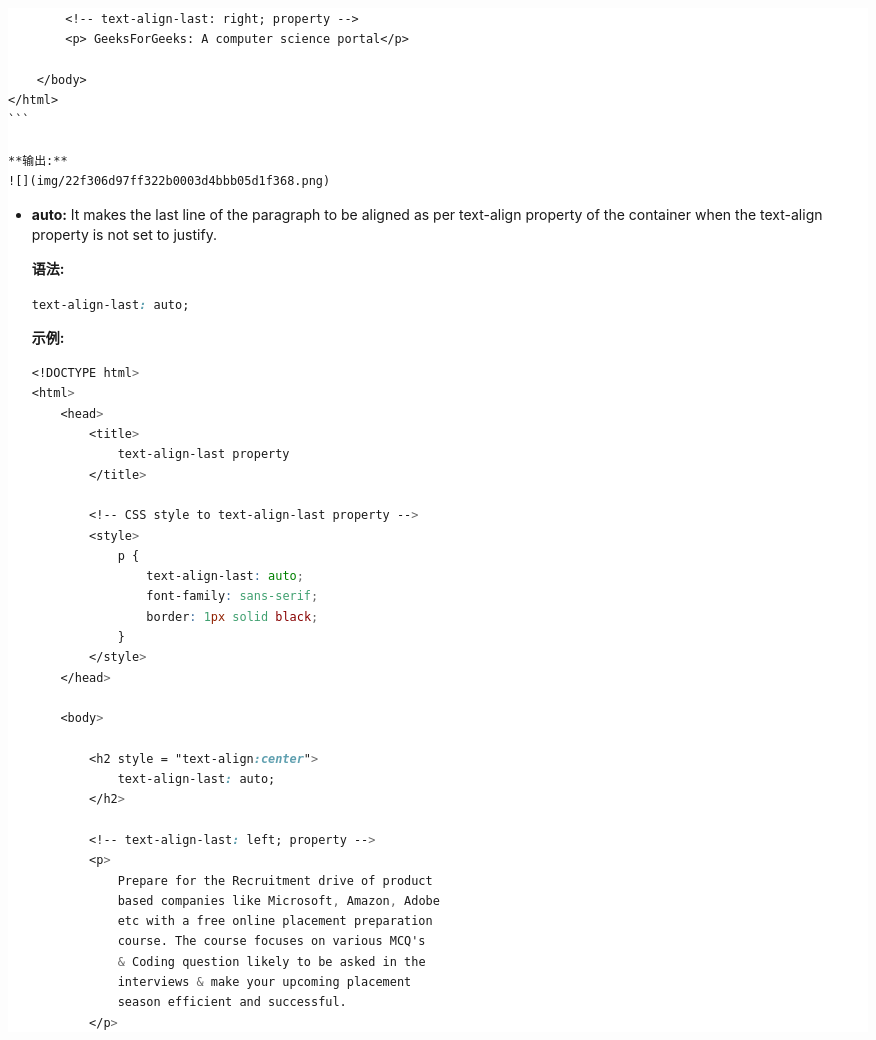             <!-- text-align-last: right; property -->
            <p> GeeksForGeeks: A computer science portal</p>

        </body>
    </html>                    
    ```

    **输出:**
    ![](img/22f306d97ff322b0003d4bbb05d1f368.png)

*   **auto:** It makes the last line of the paragraph to be aligned as per text-align property of the container when the text-align property is not set to justify.

    **语法:**

    ```css
    text-align-last: auto;
    ```

    **示例:**

    ```css
    <!DOCTYPE html>
    <html>
        <head>
            <title>
                text-align-last property
            </title>

            <!-- CSS style to text-align-last property -->
            <style>
                p {
                    text-align-last: auto;
                    font-family: sans-serif;
                    border: 1px solid black;
                }
            </style>
        </head>

        <body>

            <h2 style = "text-align:center">
                text-align-last: auto;
            </h2>

            <!-- text-align-last: left; property -->
            <p>
                Prepare for the Recruitment drive of product 
                based companies like Microsoft, Amazon, Adobe 
                etc with a free online placement preparation 
                course. The course focuses on various MCQ's 
                & Coding question likely to be asked in the 
                interviews & make your upcoming placement 
                season efficient and successful.
            </p>
